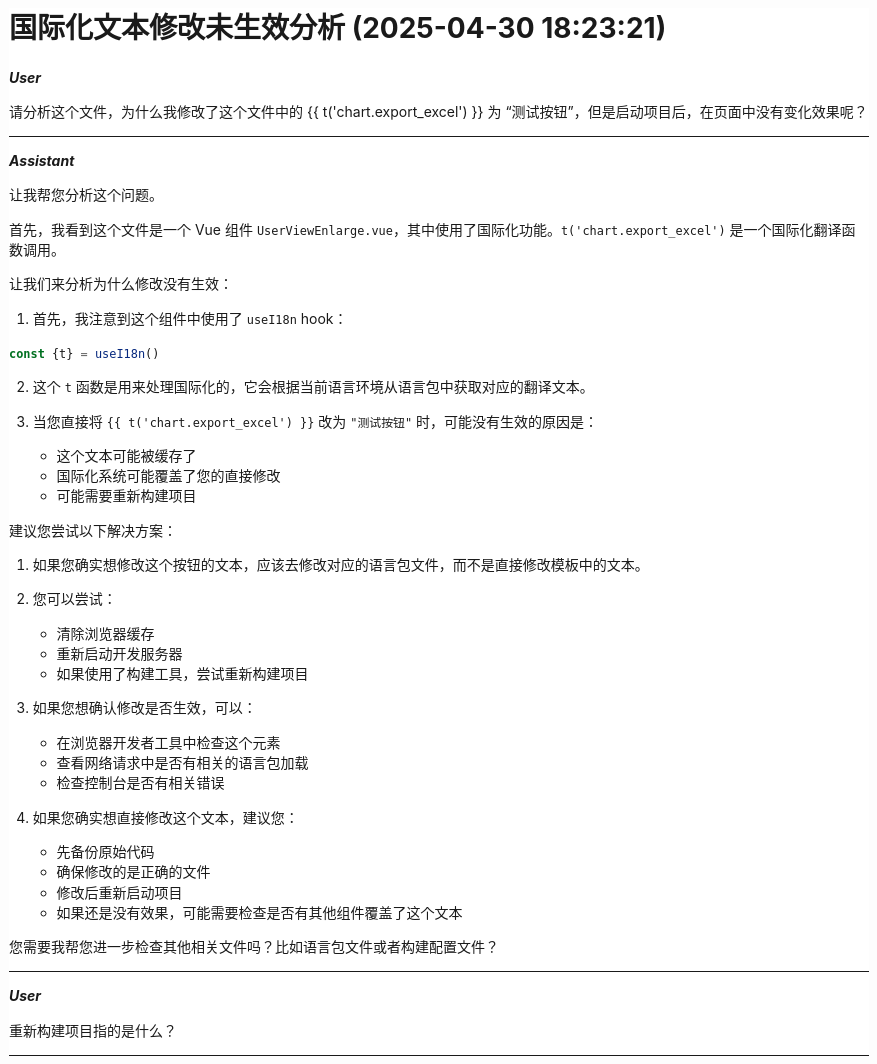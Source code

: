 

# 国际化文本修改未生效分析 (2025-04-30 18:23:21)

_**User**_

请分析这个文件，为什么我修改了这个文件中的 {{ t('chart.export_excel') }} 为 “测试按钮”，但是启动项目后，在页面中没有变化效果呢？

---

_**Assistant**_

让我帮您分析这个问题。

首先，我看到这个文件是一个 Vue 组件 `UserViewEnlarge.vue`，其中使用了国际化功能。`t('chart.export_excel')` 是一个国际化翻译函数调用。

让我们来分析为什么修改没有生效：

1. 首先，我注意到这个组件中使用了 `useI18n` hook：
```typescript
const {t} = useI18n()
```

2. 这个 `t` 函数是用来处理国际化的，它会根据当前语言环境从语言包中获取对应的翻译文本。

3. 当您直接将 `{{ t('chart.export_excel') }}` 改为 `"测试按钮"` 时，可能没有生效的原因是：

   - 这个文本可能被缓存了
   - 国际化系统可能覆盖了您的直接修改
   - 可能需要重新构建项目

建议您尝试以下解决方案：

1. 如果您确实想修改这个按钮的文本，应该去修改对应的语言包文件，而不是直接修改模板中的文本。

2. 您可以尝试：
   - 清除浏览器缓存
   - 重新启动开发服务器
   - 如果使用了构建工具，尝试重新构建项目

3. 如果您想确认修改是否生效，可以：
   - 在浏览器开发者工具中检查这个元素
   - 查看网络请求中是否有相关的语言包加载
   - 检查控制台是否有相关错误

4. 如果您确实想直接修改这个文本，建议您：
   - 先备份原始代码
   - 确保修改的是正确的文件
   - 修改后重新启动项目
   - 如果还是没有效果，可能需要检查是否有其他组件覆盖了这个文本

您需要我帮您进一步检查其他相关文件吗？比如语言包文件或者构建配置文件？

---

_**User**_

重新构建项目指的是什么？

---
